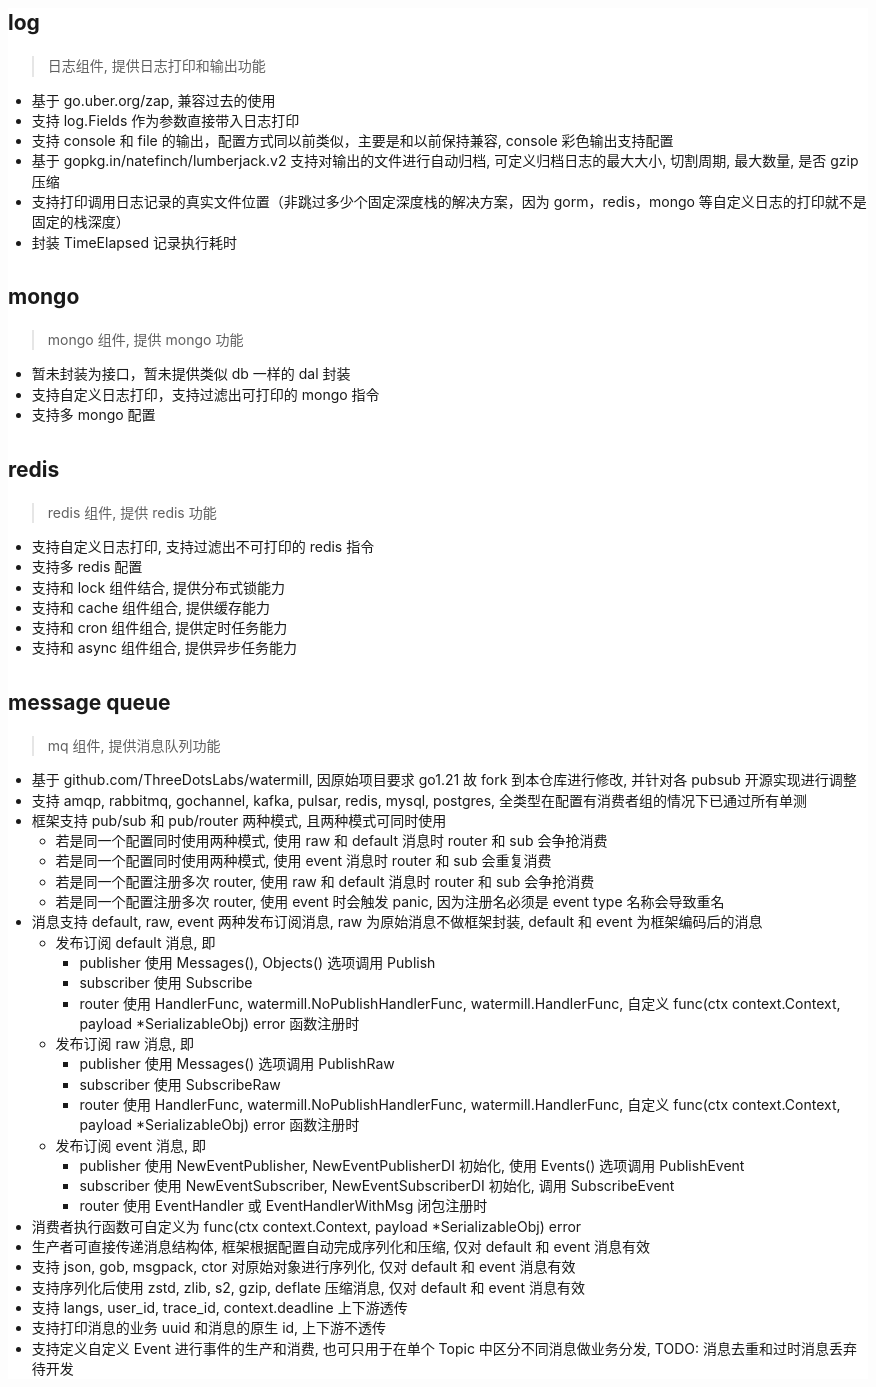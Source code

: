 ## log

> 日志组件, 提供日志打印和输出功能

- 基于 go.uber.org/zap, 兼容过去的使用
- 支持 log.Fields 作为参数直接带入日志打印
- 支持 console 和 file 的输出，配置方式同以前类似，主要是和以前保持兼容, console 彩色输出支持配置
- 基于 gopkg.in/natefinch/lumberjack.v2 支持对输出的文件进行自动归档, 可定义归档日志的最大大小, 切割周期, 最大数量, 是否
  gzip 压缩
- 支持打印调用日志记录的真实文件位置（非跳过多少个固定深度栈的解决方案，因为 gorm，redis，mongo 等自定义日志的打印就不是固定的栈深度）
- 封装 TimeElapsed 记录执行耗时

## mongo

> mongo 组件, 提供 mongo 功能

- 暂未封装为接口，暂未提供类似 db 一样的 dal 封装
- 支持自定义日志打印，支持过滤出可打印的 mongo 指令
- 支持多 mongo 配置

## redis

> redis 组件, 提供 redis 功能

- 支持自定义日志打印, 支持过滤出不可打印的 redis 指令
- 支持多 redis 配置
- 支持和 lock 组件结合, 提供分布式锁能力
- 支持和 cache 组件组合, 提供缓存能力
- 支持和 cron 组件组合, 提供定时任务能力
- 支持和 async 组件组合, 提供异步任务能力

## message queue

> mq 组件, 提供消息队列功能

- 基于 github.com/ThreeDotsLabs/watermill, 因原始项目要求 go1.21 故 fork 到本仓库进行修改, 并针对各 pubsub 开源实现进行调整
- 支持 amqp, rabbitmq, gochannel, kafka, pulsar, redis, mysql, postgres, 全类型在配置有消费者组的情况下已通过所有单测
- 框架支持 pub/sub 和 pub/router 两种模式, 且两种模式可同时使用
    - 若是同一个配置同时使用两种模式, 使用 raw 和 default 消息时 router 和 sub 会争抢消费
    - 若是同一个配置同时使用两种模式, 使用 event 消息时 router 和 sub 会重复消费
    - 若是同一个配置注册多次 router, 使用 raw 和 default 消息时 router 和 sub 会争抢消费
    - 若是同一个配置注册多次 router, 使用 event 时会触发 panic, 因为注册名必须是 event type 名称会导致重名
- 消息支持 default, raw, event 两种发布订阅消息, raw 为原始消息不做框架封装, default 和 event 为框架编码后的消息
    - 发布订阅 default 消息, 即
        - publisher 使用 Messages(), Objects() 选项调用 Publish
        - subscriber 使用 Subscribe
        - router 使用 HandlerFunc, watermill.NoPublishHandlerFunc, watermill.HandlerFunc, 自定义 func(ctx
          context.Context, payload *SerializableObj) error 函数注册时
    - 发布订阅 raw 消息, 即
        - publisher 使用 Messages() 选项调用 PublishRaw
        - subscriber 使用 SubscribeRaw
        - router 使用 HandlerFunc, watermill.NoPublishHandlerFunc, watermill.HandlerFunc, 自定义 func(ctx
          context.Context, payload *SerializableObj) error 函数注册时
    - 发布订阅 event 消息, 即
        - publisher 使用 NewEventPublisher, NewEventPublisherDI 初始化, 使用 Events() 选项调用 PublishEvent
        - subscriber 使用 NewEventSubscriber, NewEventSubscriberDI 初始化, 调用 SubscribeEvent
        - router 使用 EventHandler 或 EventHandlerWithMsg 闭包注册时
- 消费者执行函数可自定义为 func(ctx context.Context, payload *SerializableObj) error
- 生产者可直接传递消息结构体, 框架根据配置自动完成序列化和压缩, 仅对 default 和 event 消息有效
- 支持 json, gob, msgpack, ctor 对原始对象进行序列化, 仅对 default 和 event 消息有效
- 支持序列化后使用 zstd, zlib, s2, gzip, deflate 压缩消息, 仅对 default 和 event 消息有效
- 支持 langs, user_id, trace_id, context.deadline 上下游透传
- 支持打印消息的业务 uuid 和消息的原生 id, 上下游不透传
- 支持定义自定义 Event 进行事件的生产和消费, 也可只用于在单个 Topic 中区分不同消息做业务分发, TODO: 消息去重和过时消息丢弃待开发
